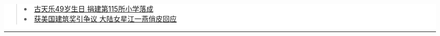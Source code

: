 > <li><a href="http://www.epochtimes.com/gb/19/10/23/n11607703.htm">古天乐49岁生日 捐建第115所小学落成</a></li>
> <li><a href="http://www.epochtimes.com/gb/19/10/23/n11607435.htm">获美国建筑奖引争议 大陆女星江一燕俏皮回应</a></li>
<hr>
